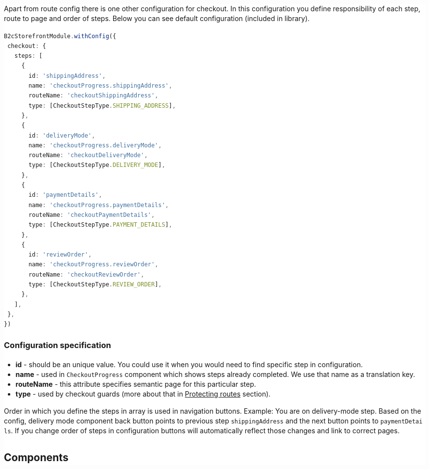   Apart from route config there is one other configuration for checkout. In this configuration you define responsibility of each step, route to page and order of steps. Below you can see default configuration (included in library).

  ```typescript
 B2cStorefrontModule.withConfig({
   checkout: {
     steps: [
       {
         id: 'shippingAddress',
         name: 'checkoutProgress.shippingAddress',
         routeName: 'checkoutShippingAddress',
         type: [CheckoutStepType.SHIPPING_ADDRESS],
       },
       {
         id: 'deliveryMode',
         name: 'checkoutProgress.deliveryMode',
         routeName: 'checkoutDeliveryMode',
         type: [CheckoutStepType.DELIVERY_MODE],
       },
       {
         id: 'paymentDetails',
         name: 'checkoutProgress.paymentDetails',
         routeName: 'checkoutPaymentDetails',
         type: [CheckoutStepType.PAYMENT_DETAILS],
       },
       {
         id: 'reviewOrder',
         name: 'checkoutProgress.reviewOrder',
         routeName: 'checkoutReviewOrder',
         type: [CheckoutStepType.REVIEW_ORDER],
       },
     ],
   },
 })
 ```

  ### Configuration specification

  - **id** - should be an unique value. You could use it when you would need to find specific step in configuration.
 - **name** - used in `CheckoutProgress` component which shows steps already completed. We use that name as a translation key.
 - **routeName** - this attribute specifies semantic page for this particular step.
 - **type** - used by checkout guards (more about that in [Protecting routes](#protecting-routes) section).

  Order in which you define the steps in array is used in navigation buttons. Example: You are on delivery-mode step. Based on the config, delivery mode component back button points to previous step `shippingAddress` and the next button points to `paymentDetails`. If you change order of steps in configuration buttons will automatically reflect those changes and link to correct pages.

  ## Components
